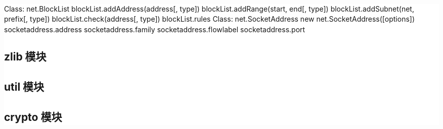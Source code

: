 
Class: net.BlockList
blockList.addAddress(address[, type])
blockList.addRange(start, end[, type])
blockList.addSubnet(net, prefix[, type])
blockList.check(address[, type])
blockList.rules
Class: net.SocketAddress
new net.SocketAddress([options])
socketaddress.address
socketaddress.family
socketaddress.flowlabel
socketaddress.port






## zlib 模块



## util 模块

## crypto 模块



##



